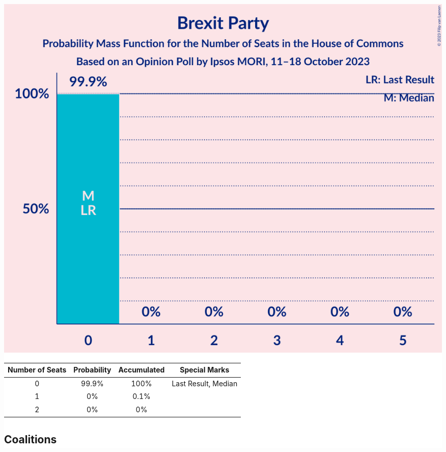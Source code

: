 ![Graph with seats probability mass function not yet produced](2023-10-18-IpsosMORI-seats-pmf-brexitparty.png "Seats Probability Mass Function")

| Number of Seats | Probability | Accumulated | Special Marks |
|:---------------:|:-----------:|:-----------:|:-------------:|
| 0 | 99.9% | 100% | Last Result, Median |
| 1 | 0% | 0.1% |  |
| 2 | 0% | 0% |  |


## Coalitions
